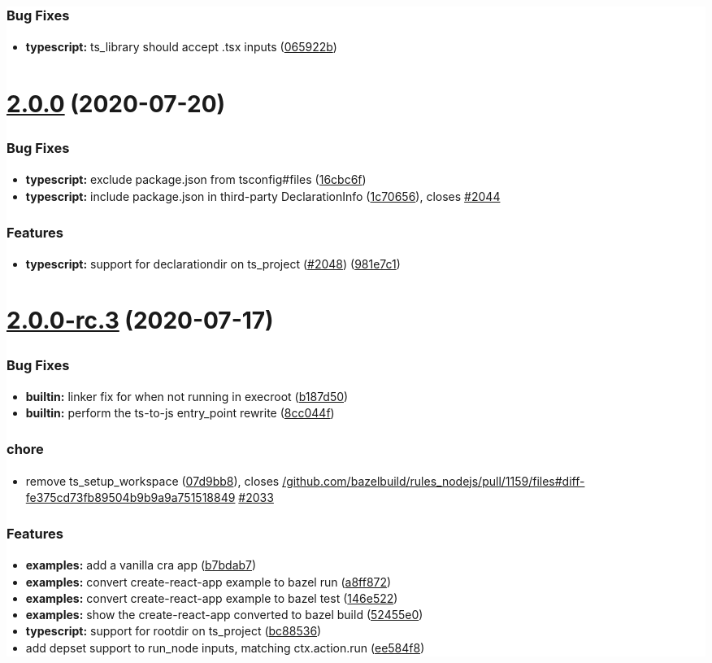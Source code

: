 
### Bug Fixes

* **typescript:** ts_library should accept .tsx inputs ([065922b](https://github.com/bazelbuild/rules_nodejs/commit/065922b))



# [2.0.0](https://github.com/bazelbuild/rules_nodejs/compare/2.0.0-rc.3...2.0.0) (2020-07-20)


### Bug Fixes

* **typescript:** exclude package.json from tsconfig#files ([16cbc6f](https://github.com/bazelbuild/rules_nodejs/commit/16cbc6f))
* **typescript:** include package.json in third-party DeclarationInfo ([1c70656](https://github.com/bazelbuild/rules_nodejs/commit/1c70656)), closes [#2044](https://github.com/bazelbuild/rules_nodejs/issues/2044)


### Features

* **typescript:** support for declarationdir on ts_project  ([#2048](https://github.com/bazelbuild/rules_nodejs/issues/2048)) ([981e7c1](https://github.com/bazelbuild/rules_nodejs/commit/981e7c1))



# [2.0.0-rc.3](https://github.com/bazelbuild/rules_nodejs/compare/2.0.0-rc.2...2.0.0-rc.3) (2020-07-17)


### Bug Fixes

* **builtin:** linker fix for when not running in execroot ([b187d50](https://github.com/bazelbuild/rules_nodejs/commit/b187d50))
* **builtin:** perform the ts-to-js entry_point rewrite ([8cc044f](https://github.com/bazelbuild/rules_nodejs/commit/8cc044f))


### chore

* remove ts_setup_workspace ([07d9bb8](https://github.com/bazelbuild/rules_nodejs/commit/07d9bb8)), closes [/github.com/bazelbuild/rules_nodejs/pull/1159/files#diff-fe375cd73fb89504b9b9a9a751518849](https://github.com//github.com/bazelbuild/rules_nodejs/pull/1159/files/issues/diff-fe375cd73fb89504b9b9a9a751518849) [#2033](https://github.com/bazelbuild/rules_nodejs/issues/2033)


### Features

* **examples:** add a vanilla cra app ([b7bdab7](https://github.com/bazelbuild/rules_nodejs/commit/b7bdab7))
* **examples:** convert create-react-app example to bazel run ([a8ff872](https://github.com/bazelbuild/rules_nodejs/commit/a8ff872))
* **examples:** convert create-react-app example to bazel test ([146e522](https://github.com/bazelbuild/rules_nodejs/commit/146e522))
* **examples:** show the create-react-app converted to bazel build ([52455e0](https://github.com/bazelbuild/rules_nodejs/commit/52455e0))
* **typescript:** support for rootdir on ts_project ([bc88536](https://github.com/bazelbuild/rules_nodejs/commit/bc88536))
* add depset support to run_node inputs, matching ctx.action.run ([ee584f8](https://github.com/bazelbuild/rules_nodejs/commit/ee584f8))
